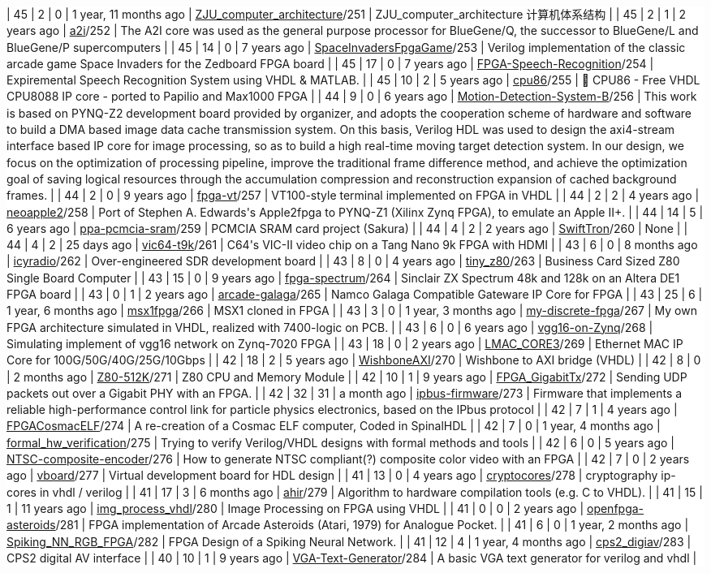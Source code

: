 | 45 | 2 | 0 | 1 year, 11 months ago | [ZJU_computer_architecture](https://github.com/yile-liu/ZJU_computer_architecture)/251 | ZJU_computer_architecture 计算机体系结构 |
| 45 | 2 | 1 | 2 years ago | [a2i](https://github.com/OpenPOWERFoundation/a2i)/252 |  The A2I core was used as the general purpose processor for BlueGene/Q, the successor to BlueGene/L and BlueGene/P supercomputers |
| 45 | 14 | 0 | 7 years ago | [SpaceInvadersFpgaGame](https://github.com/nikkatsa7/SpaceInvadersFpgaGame)/253 | Verilog implementation of the classic arcade game Space Invaders for the Zedboard FPGA board  |
| 45 | 17 | 0 | 7 years ago | [FPGA-Speech-Recognition](https://github.com/MohammedRashad/FPGA-Speech-Recognition)/254 | Expiremental Speech Recognition System using VHDL & MATLAB. |
| 45 | 10 | 2 | 5 years ago | [cpu86](https://github.com/nsauzede/cpu86)/255 | 🔌 CPU86 - Free VHDL CPU8088 IP core - ported to Papilio and Max1000 FPGA |
| 44 | 9 | 0 | 6 years ago | [Motion-Detection-System-B](https://github.com/2cc2ic/Motion-Detection-System-Based-On-Background-Reconstruction)/256 | This work is based on PYNQ-Z2 development board provided by organizer, and adopts the cooperation scheme of hardware and software to build a DMA based image data cache transmission system.  On this basis, Verilog HDL was used to design the axi4-stream interface based IP core for image processing, so as to build a high real-time moving target detection system.  In our design, we focus on the optimization of processing pipeline, improve the traditional frame difference method, and achieve the optimization goal of saving logical resources through the accumulation compression and reconstruction expansion of cached background frames. |
| 44 | 2 | 0 | 9 years ago | [fpga-vt](https://github.com/howardjones/fpga-vt)/257 | VT100-style terminal implemented on FPGA in VHDL |
| 44 | 2 | 2 | 4 years ago | [neoapple2](https://github.com/zf3/neoapple2)/258 | Port of Stephen A. Edwards's Apple2fpga to PYNQ-Z1 (Xilinx Zynq FPGA), to emulate an Apple II+. |
| 44 | 14 | 5 | 6 years ago | [ppa-pcmcia-sram](https://github.com/Sakura-IT/ppa-pcmcia-sram)/259 | PCMCIA SRAM card project (Sakura) |
| 44 | 4 | 2 | 2 years ago | [SwiftTron](https://github.com/albertomarchisio/SwiftTron)/260 | None |
| 44 | 4 | 2 | 25 days ago | [vic64-t9k](https://github.com/joachimdraeger/vic64-t9k)/261 | C64's VIC-II video chip on a Tang Nano 9k FPGA with HDMI |
| 43 | 6 | 0 | 8 months ago | [icyradio](https://github.com/vankxr/icyradio)/262 | Over-engineered SDR development board |
| 43 | 8 | 0 | 4 years ago | [tiny_z80](https://github.com/skiselev/tiny_z80)/263 | Business Card Sized Z80 Single Board Computer |
| 43 | 15 | 0 | 9 years ago | [fpga-spectrum](https://github.com/mikestir/fpga-spectrum)/264 | Sinclair ZX Spectrum 48k and 128k on an Altera DE1 FPGA board |
| 43 | 0 | 1 | 2 years ago | [arcade-galaga](https://github.com/opengateware/arcade-galaga)/265 | Namco Galaga Compatible Gateware IP Core for FPGA |
| 43 | 25 | 6 | 1 year, 6 months ago | [msx1fpga](https://github.com/fbelavenuto/msx1fpga)/266 | MSX1 cloned in FPGA |
| 43 | 3 | 0 | 1 year, 3 months ago | [my-discrete-fpga](https://github.com/mnemocron/my-discrete-fpga)/267 | My own FPGA architecture simulated in VHDL, realized with 7400-logic on PCB. |
| 43 | 6 | 0 | 6 years ago | [vgg16-on-Zynq](https://github.com/flymin/vgg16-on-Zynq)/268 | Simulating implement of vgg16 network on Zynq-7020 FPGA |
| 43 | 18 | 0 | 2 years ago | [LMAC_CORE3](https://github.com/lewiz-support/LMAC_CORE3)/269 | Ethernet MAC IP Core for 100G/50G/40G/25G/10Gbps |
| 42 | 18 | 2 | 5 years ago | [WishboneAXI](https://github.com/qermit/WishboneAXI)/270 | Wishbone to AXI bridge (VHDL) |
| 42 | 8 | 0 | 2 months ago | [Z80-512K](https://github.com/skiselev/Z80-512K)/271 | Z80 CPU and Memory Module |
| 42 | 10 | 1 | 9 years ago | [FPGA_GigabitTx](https://github.com/hamsternz/FPGA_GigabitTx)/272 | Sending UDP packets out over a Gigabit PHY with an FPGA. |
| 42 | 32 | 31 | a month ago | [ipbus-firmware](https://github.com/ipbus/ipbus-firmware)/273 | Firmware that implements a reliable high-performance control link for particle physics electronics, based on the IPbus protocol |
| 42 | 7 | 1 | 4 years ago | [FPGACosmacELF](https://github.com/wel97459/FPGACosmacELF)/274 | A re-creation of a Cosmac ELF computer, Coded in SpinalHDL |
| 42 | 7 | 0 | 1 year, 4 months ago | [formal_hw_verification](https://github.com/tmeissner/formal_hw_verification)/275 | Trying to verify Verilog/VHDL designs with formal methods and tools |
| 42 | 6 | 0 | 5 years ago | [NTSC-composite-encoder](https://github.com/elpuri/NTSC-composite-encoder)/276 | How to generate NTSC compliant(?) composite color video with an FPGA |
| 42 | 7 | 0 | 2 years ago | [vboard](https://github.com/dbhi/vboard)/277 | Virtual development board for HDL design |
| 41 | 13 | 0 | 4 years ago | [cryptocores](https://github.com/tmeissner/cryptocores)/278 | cryptography ip-cores in vhdl / verilog |
| 41 | 17 | 3 | 6 months ago | [ahir](https://github.com/madhavPdesai/ahir)/279 | Algorithm to hardware compilation tools (e.g. C to VHDL). |
| 41 | 15 | 1 | 11 years ago | [img_process_vhdl](https://github.com/BG2BKK/img_process_vhdl)/280 | Image Processing on FPGA using VHDL |
| 41 | 0 | 0 | 2 years ago | [openfpga-asteroids](https://github.com/ericlewis/openfpga-asteroids)/281 | FPGA implementation of Arcade Asteroids (Atari, 1979) for Analogue Pocket. |
| 41 | 6 | 0 | 1 year, 2 months ago | [Spiking_NN_RGB_FPGA](https://github.com/Marco-Winzker/Spiking_NN_RGB_FPGA)/282 | FPGA Design of a Spiking Neural Network. |
| 41 | 12 | 4 | 1 year, 4 months ago | [cps2_digiav](https://github.com/marqs85/cps2_digiav)/283 | CPS2 digital AV interface |
| 40 | 10 | 1 | 9 years ago | [VGA-Text-Generator](https://github.com/Derek-X-Wang/VGA-Text-Generator)/284 | A basic VGA text generator for verilog and vhdl |